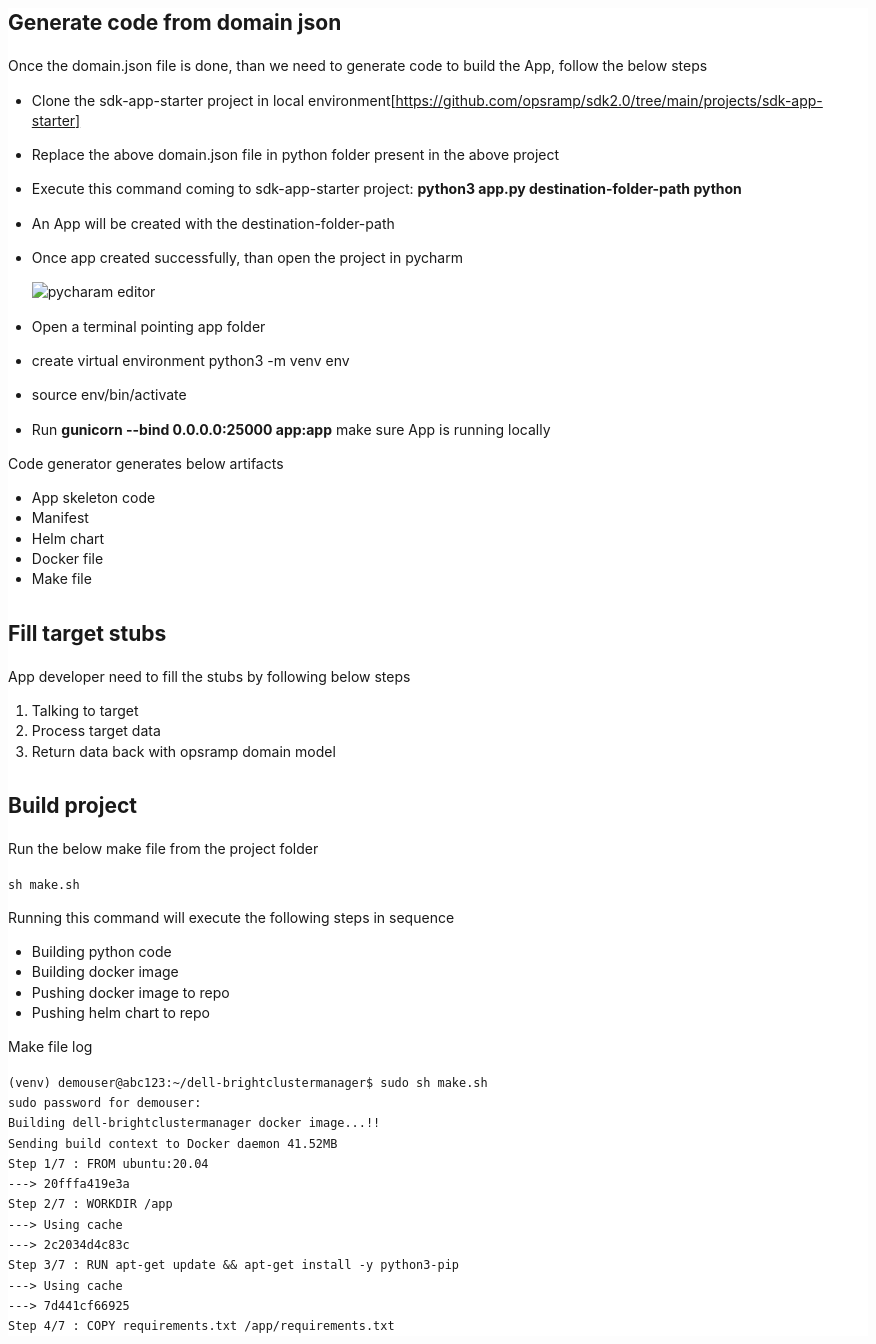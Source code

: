## Generate code from domain json

Once the domain.json file is done, than we need to generate code to build the App, follow the below steps

- Clone the sdk-app-starter project in local environment[https://github.com/opsramp/sdk2.0/tree/main/projects/sdk-app-starter]
- Replace the above domain.json file in python folder present in the above project 
- Execute this command coming to sdk-app-starter project: **python3 app.py destination-folder-path python**
- An App will be created with the destination-folder-path
- Once app created successfully, than open the project in pycharm
  
  ![pycharam editor](https://github.com/opsramp/sdk2.0/blob/9af5decfb70dbe9a27e2b5f4ce1ecfaafb83aa7e/images/bcm-pycharm-editor.png)
  
- Open a terminal pointing app folder
- create virtual environment python3 -m venv env
- source env/bin/activate
- Run **gunicorn --bind 0.0.0.0:25000 app:app** make sure App is running locally

Code generator generates below artifacts

- App skeleton code
- Manifest
- Helm chart
- Docker file
- Make file


## Fill target stubs

App developer need to fill the stubs by following below steps

1. Talking to target
2. Process target data
3. Return data back with opsramp domain model


## Build project

Run the below make file from the project folder

```shell
sh make.sh
```

Running this command will execute the following steps in sequence
- Building python code
- Building docker image
- Pushing docker image to repo
- Pushing helm chart to repo

Make file log

```shell
(venv) demouser@abc123:~/dell-brightclustermanager$ sudo sh make.sh
sudo password for demouser:
Building dell-brightclustermanager docker image...!!
Sending build context to Docker daemon 41.52MB
Step 1/7 : FROM ubuntu:20.04
---> 20fffa419e3a
Step 2/7 : WORKDIR /app
---> Using cache
---> 2c2034d4c83c
Step 3/7 : RUN apt-get update && apt-get install -y python3-pip
---> Using cache
---> 7d441cf66925
Step 4/7 : COPY requirements.txt /app/requirements.txt
```